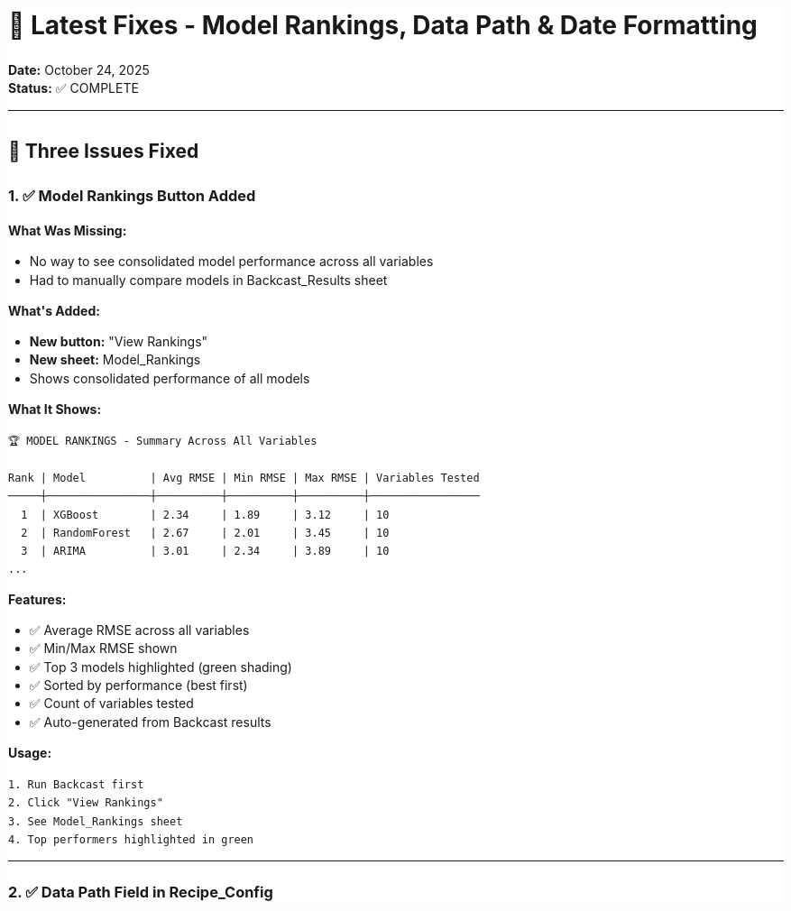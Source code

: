 # 🔧 Latest Fixes - Model Rankings, Data Path & Date Formatting

**Date:** October 24, 2025  
**Status:** ✅ COMPLETE

---

## 🎯 Three Issues Fixed

### 1. ✅ **Model Rankings Button Added**

**What Was Missing:**
- No way to see consolidated model performance across all variables
- Had to manually compare models in Backcast_Results sheet

**What's Added:**
- **New button:** "View Rankings"
- **New sheet:** Model_Rankings
- Shows consolidated performance of all models

**What It Shows:**
```
🏆 MODEL RANKINGS - Summary Across All Variables

Rank | Model          | Avg RMSE | Min RMSE | Max RMSE | Variables Tested
─────┼────────────────┼──────────┼──────────┼──────────┼─────────────────
  1  | XGBoost        | 2.34     | 1.89     | 3.12     | 10              
  2  | RandomForest   | 2.67     | 2.01     | 3.45     | 10              
  3  | ARIMA          | 3.01     | 2.34     | 3.89     | 10              
...
```

**Features:**
- ✅ Average RMSE across all variables
- ✅ Min/Max RMSE shown
- ✅ Top 3 models highlighted (green shading)
- ✅ Sorted by performance (best first)
- ✅ Count of variables tested
- ✅ Auto-generated from Backcast results

**Usage:**
```
1. Run Backcast first
2. Click "View Rankings"
3. See Model_Rankings sheet
4. Top performers highlighted in green
```

---

### 2. ✅ **Data Path Field in Recipe_Config**
